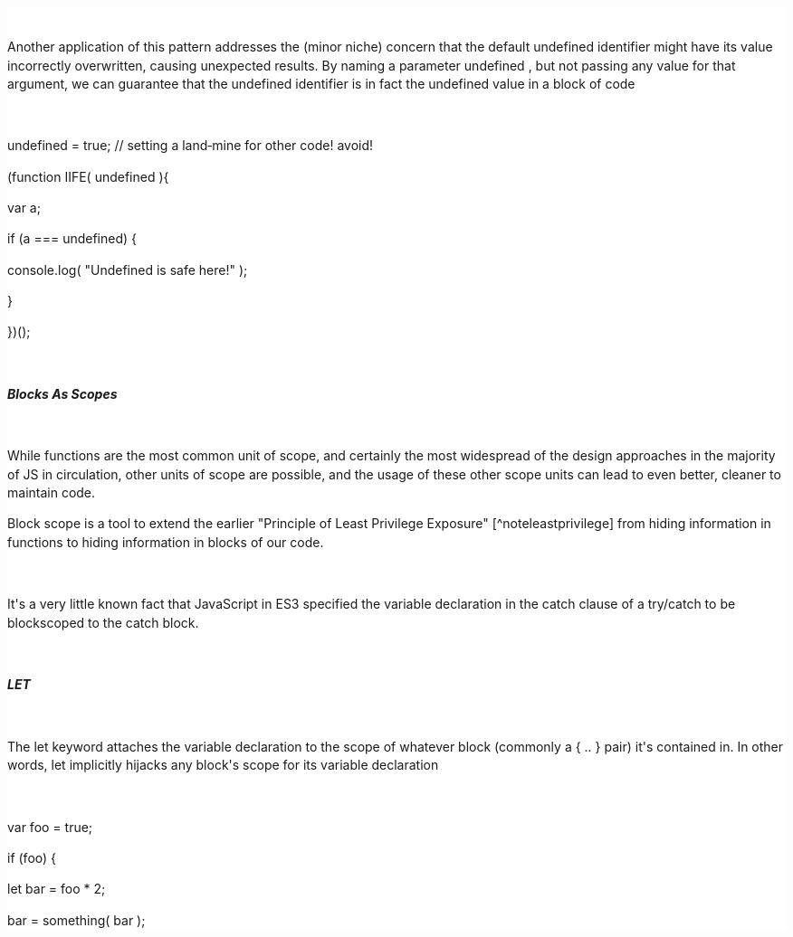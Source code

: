  

Another application of this pattern addresses the (minor niche) concern
that the default undefined identifier might have its value incorrectly
overwritten, causing unexpected results. By naming a parameter undefined
, but not passing any value for that argument, we can guarantee that the
undefined identifier is in fact the undefined value in a block of code

 

undefined = true; // setting a land‐mine for other code! avoid!

(function IIFE( undefined ){

var a;

if (a === undefined) {

console.log( "Undefined is safe here!" );

}

})();

 

***Blocks As Scopes***

 

While functions are the most common unit of scope, and certainly the
most widespread of the design approaches in the majority of JS in
circulation, other units of scope are possible, and the usage of these
other scope units can lead to even better, cleaner to maintain code.

Block scope is a tool to extend the earlier "Principle of Least
Privilege Exposure" \[\^noteleastprivilege\] from hiding information in
functions to hiding information in blocks of our code.

 

It's a very little known fact that JavaScript in ES3 specified the
variable declaration in the catch clause of a try/catch to be
blockscoped to the catch block.

 

***LET***

 

The let keyword attaches the variable declaration to the scope of
whatever block (commonly a { .. } pair) it's contained in. In other
words, let implicitly hijacks any block's scope for its variable
declaration

 

var foo = true;

if (foo) {

let bar = foo \* 2;

bar = something( bar );
